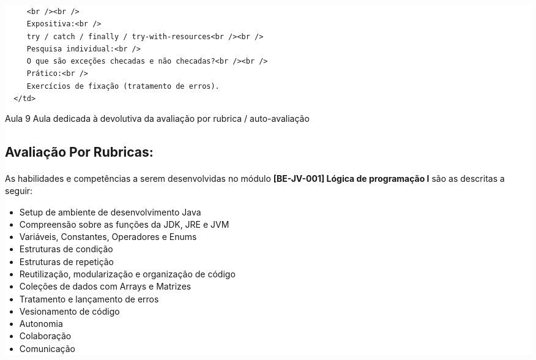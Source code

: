          <br /><br />
         Expositiva:<br />
         try / catch / finally / try-with-resources<br /><br />
         Pesquisa individual:<br />
         O que são exceções checadas e não checadas?<br /><br />
         Prático:<br />
         Exercícios de fixação (tratamento de erros).
      </td>
   </tr>
   <tr>
      <td>Aula 9</td>
      <td colspan="3">Aula dedicada à devolutiva da avaliação por rubrica / auto-avaliação</td>
   </tr>
</table>

## Avaliação Por Rubricas:

As habilidades e competências a serem desenvolvidas no módulo **[BE-JV-001] Lógica de programação I** são as descritas a seguir:

- Setup de ambiente de desenvolvimento Java
- Compreensão sobre as funções da JDK, JRE e JVM
- Variáveis, Constantes, Operadores e Enums
- Estruturas de condição
- Estruturas de repetição
- Reutilização, modularização e organização de código
- Coleções de dados com Arrays e Matrizes
- Tratamento e lançamento de erros
- Vesionamento de código
- Autonomia
- Colaboração
- Comunicação